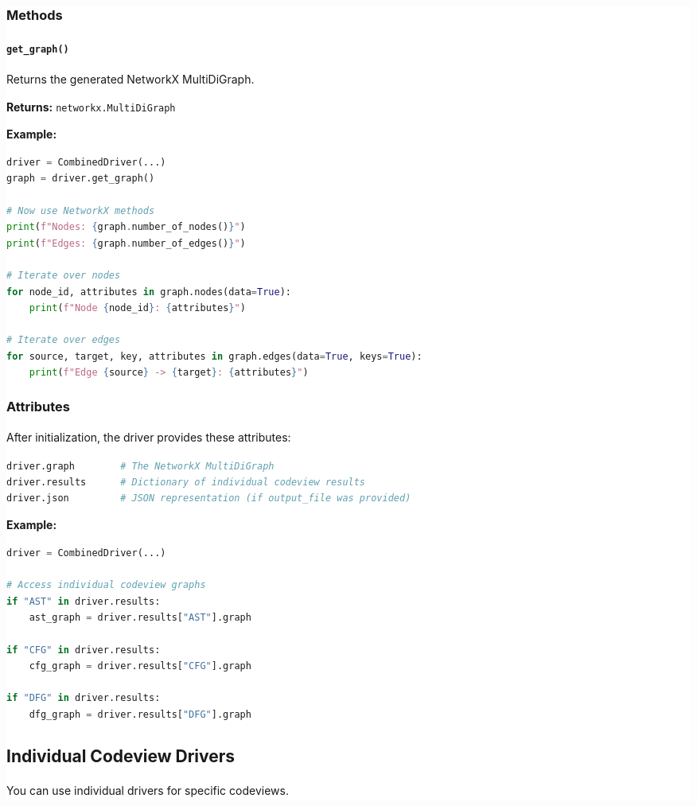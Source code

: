 ### Methods

#### `get_graph()`

Returns the generated NetworkX MultiDiGraph.

**Returns:** `networkx.MultiDiGraph`

**Example:**
```python
driver = CombinedDriver(...)
graph = driver.get_graph()

# Now use NetworkX methods
print(f"Nodes: {graph.number_of_nodes()}")
print(f"Edges: {graph.number_of_edges()}")

# Iterate over nodes
for node_id, attributes in graph.nodes(data=True):
    print(f"Node {node_id}: {attributes}")

# Iterate over edges
for source, target, key, attributes in graph.edges(data=True, keys=True):
    print(f"Edge {source} -> {target}: {attributes}")
```

### Attributes

After initialization, the driver provides these attributes:

```python
driver.graph        # The NetworkX MultiDiGraph
driver.results      # Dictionary of individual codeview results
driver.json         # JSON representation (if output_file was provided)
```

**Example:**
```python
driver = CombinedDriver(...)

# Access individual codeview graphs
if "AST" in driver.results:
    ast_graph = driver.results["AST"].graph

if "CFG" in driver.results:
    cfg_graph = driver.results["CFG"].graph

if "DFG" in driver.results:
    dfg_graph = driver.results["DFG"].graph
```

## Individual Codeview Drivers

You can use individual drivers for specific codeviews.
